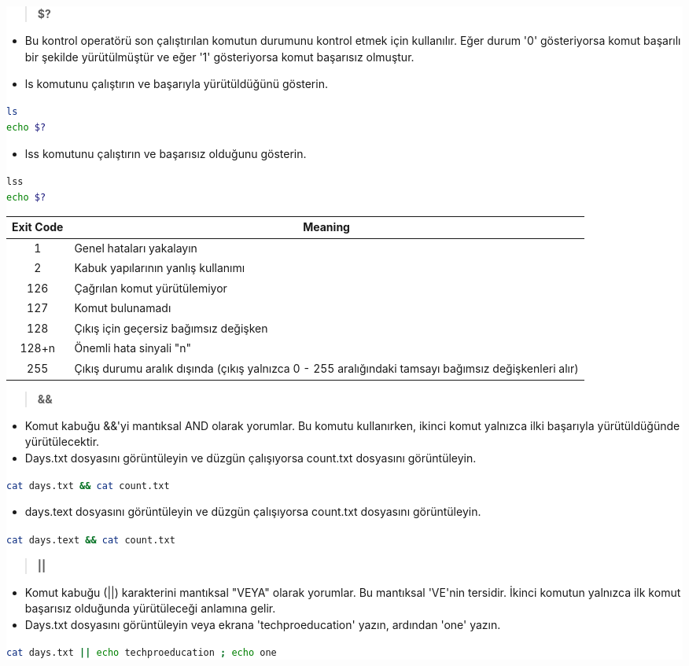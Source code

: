 >**$?**
​
- Bu kontrol operatörü son çalıştırılan komutun durumunu kontrol etmek için kullanılır. Eğer durum '0' gösteriyorsa komut başarılı bir şekilde yürütülmüştür ve eğer '1' gösteriyorsa komut başarısız olmuştur.

- ls komutunu çalıştırın ve başarıyla yürütüldüğünü gösterin.
​
```bash
ls
echo $?
```

- lss komutunu çalıştırın ve başarısız olduğunu gösterin.
​
```bash
lss
echo $?
```

Exit Code | Meaning |
|:-------:|---------|
|1| Genel hataları yakalayın
|2| Kabuk yapılarının yanlış kullanımı
|126| Çağrılan komut yürütülemiyor
|127| Komut bulunamadı
|128| Çıkış için geçersiz bağımsız değişken
|128+n| Önemli hata sinyali "n"
|255| Çıkış durumu aralık dışında (çıkış yalnızca 0 - 255 aralığındaki tamsayı bağımsız değişkenleri alır)

>**&&**

- Komut kabuğu &&'yi mantıksal AND olarak yorumlar. Bu komutu kullanırken, ikinci komut yalnızca ilki başarıyla yürütüldüğünde yürütülecektir.
​
- Days.txt dosyasını görüntüleyin ve düzgün çalışıyorsa count.txt dosyasını görüntüleyin.
​
```bash
cat days.txt && cat count.txt
```

- days.text dosyasını görüntüleyin ve düzgün çalışıyorsa count.txt dosyasını görüntüleyin.
​
```bash
cat days.text && cat count.txt
```

>**||**

- Komut kabuğu (||) karakterini mantıksal "VEYA" olarak yorumlar. Bu mantıksal 'VE'nin tersidir. İkinci komutun yalnızca ilk komut başarısız olduğunda yürütüleceği anlamına gelir.
​
- Days.txt dosyasını görüntüleyin veya ekrana 'techproeducation' yazın, ardından 'one' yazın.
​
```bash
cat days.txt || echo techproeducation ; echo one
```
